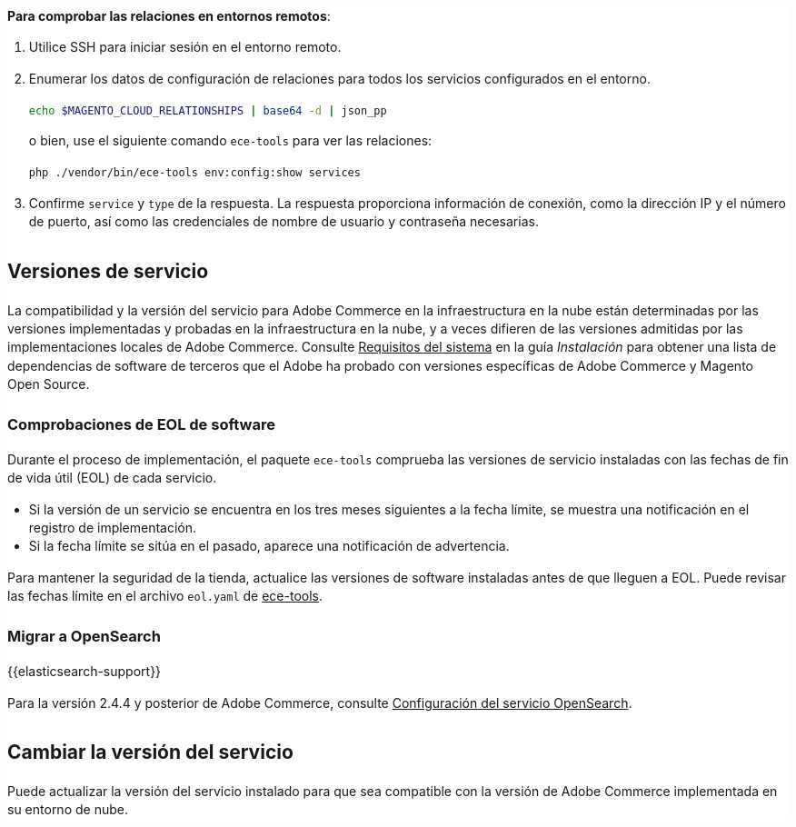    ```yaml
   ```

**Para comprobar las relaciones en entornos remotos**:

1. Utilice SSH para iniciar sesión en el entorno remoto.

1. Enumerar los datos de configuración de relaciones para todos los servicios configurados en el entorno.

   ```bash
   echo $MAGENTO_CLOUD_RELATIONSHIPS | base64 -d | json_pp
   ```

   o bien, use el siguiente comando `ece-tools` para ver las relaciones:

   ```bash
   php ./vendor/bin/ece-tools env:config:show services
   ```

1. Confirme `service` y `type` de la respuesta. La respuesta proporciona información de conexión, como la dirección IP y el número de puerto, así como las credenciales de nombre de usuario y contraseña necesarias.

## Versiones de servicio

La compatibilidad y la versión del servicio para Adobe Commerce en la infraestructura en la nube están determinadas por las versiones implementadas y probadas en la infraestructura en la nube, y a veces difieren de las versiones admitidas por las implementaciones locales de Adobe Commerce. Consulte [Requisitos del sistema](https://experienceleague.adobe.com/docs/commerce-operations/installation-guide/system-requirements.html) en la guía _Instalación_ para obtener una lista de dependencias de software de terceros que el Adobe ha probado con versiones específicas de Adobe Commerce y Magento Open Source.

### Comprobaciones de EOL de software

Durante el proceso de implementación, el paquete `ece-tools` comprueba las versiones de servicio instaladas con las fechas de fin de vida útil (EOL) de cada servicio.

- Si la versión de un servicio se encuentra en los tres meses siguientes a la fecha límite, se muestra una notificación en el registro de implementación.
- Si la fecha límite se sitúa en el pasado, aparece una notificación de advertencia.

Para mantener la seguridad de la tienda, actualice las versiones de software instaladas antes de que lleguen a EOL. Puede revisar las fechas límite en el archivo `eol.yaml` de [ece-tools](https://github.com/magento/ece-tools/blob/develop/config/eol.yaml).

### Migrar a OpenSearch

{{elasticsearch-support}}

Para la versión 2.4.4 y posterior de Adobe Commerce, consulte [Configuración del servicio OpenSearch](opensearch.md).

## Cambiar la versión del servicio

Puede actualizar la versión del servicio instalado para que sea compatible con la versión de Adobe Commerce implementada en su entorno de nube.
